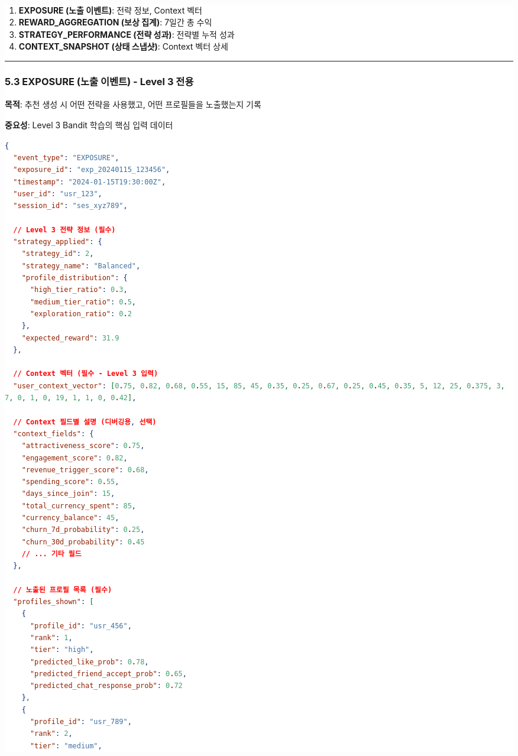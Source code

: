 1. **EXPOSURE (노출 이벤트)**: 전략 정보, Context 벡터
2. **REWARD_AGGREGATION (보상 집계)**: 7일간 총 수익
3. **STRATEGY_PERFORMANCE (전략 성과)**: 전략별 누적 성과
4. **CONTEXT_SNAPSHOT (상태 스냅샷)**: Context 벡터 상세

---

### 5.3 EXPOSURE (노출 이벤트) - Level 3 전용

**목적**: 추천 생성 시 어떤 전략을 사용했고, 어떤 프로필들을 노출했는지 기록

**중요성**: Level 3 Bandit 학습의 핵심 입력 데이터

```json
{
  "event_type": "EXPOSURE",
  "exposure_id": "exp_20240115_123456",
  "timestamp": "2024-01-15T19:30:00Z",
  "user_id": "usr_123",
  "session_id": "ses_xyz789",

  // Level 3 전략 정보 (필수)
  "strategy_applied": {
    "strategy_id": 2,
    "strategy_name": "Balanced",
    "profile_distribution": {
      "high_tier_ratio": 0.3,
      "medium_tier_ratio": 0.5,
      "exploration_ratio": 0.2
    },
    "expected_reward": 31.9
  },

  // Context 벡터 (필수 - Level 3 입력)
  "user_context_vector": [0.75, 0.82, 0.68, 0.55, 15, 85, 45, 0.35, 0.25, 0.67, 0.25, 0.45, 0.35, 5, 12, 25, 0.375, 3, 7, 0, 1, 0, 19, 1, 1, 0, 0.42],

  // Context 필드별 설명 (디버깅용, 선택)
  "context_fields": {
    "attractiveness_score": 0.75,
    "engagement_score": 0.82,
    "revenue_trigger_score": 0.68,
    "spending_score": 0.55,
    "days_since_join": 15,
    "total_currency_spent": 85,
    "currency_balance": 45,
    "churn_7d_probability": 0.25,
    "churn_30d_probability": 0.45
    // ... 기타 필드
  },

  // 노출된 프로필 목록 (필수)
  "profiles_shown": [
    {
      "profile_id": "usr_456",
      "rank": 1,
      "tier": "high",
      "predicted_like_prob": 0.78,
      "predicted_friend_accept_prob": 0.65,
      "predicted_chat_response_prob": 0.72
    },
    {
      "profile_id": "usr_789",
      "rank": 2,
      "tier": "medium",
```